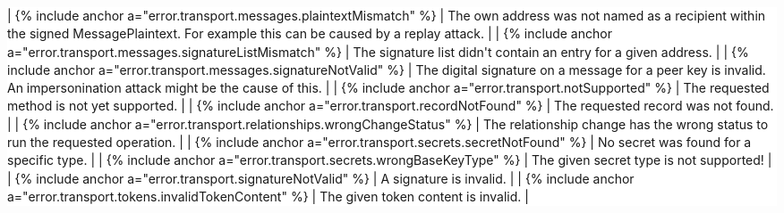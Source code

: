 | {% include anchor a="error.transport.messages.plaintextMismatch" %}                                         | The own address was not named as a recipient within the signed MessagePlaintext. For example this can be caused by a replay attack.                                                                                                                                       |
| {% include anchor a="error.transport.messages.signatureListMismatch" %}                                     | The signature list didn't contain an entry for a given address.                                                                                                                                                                                                           |
| {% include anchor a="error.transport.messages.signatureNotValid" %}                                         | The digital signature on a message for a peer key is invalid. An impersonination attack might be the cause of this.                                                                                                                                                       |
| {% include anchor a="error.transport.notSupported" %}                                                       | The requested method is not yet supported.                                                                                                                                                                                                                                |
| {% include anchor a="error.transport.recordNotFound" %}                                                     | The requested record was not found.                                                                                                                                                                                                                                       |
| {% include anchor a="error.transport.relationships.wrongChangeStatus" %}                                    | The relationship change has the wrong status to run the requested operation.                                                                                                                                                                                              |
| {% include anchor a="error.transport.secrets.secretNotFound" %}                                             | No secret was found for a specific type.                                                                                                                                                                                                                                  |
| {% include anchor a="error.transport.secrets.wrongBaseKeyType" %}                                           | The given secret type is not supported!                                                                                                                                                                                                                                   |
| {% include anchor a="error.transport.signatureNotValid" %}                                                  | A signature is invalid.                                                                                                                                                                                                                                                   |
| {% include anchor a="error.transport.tokens.invalidTokenContent" %}                                         | The given token content is invalid.                                                                                                                                                                                                                                       |
